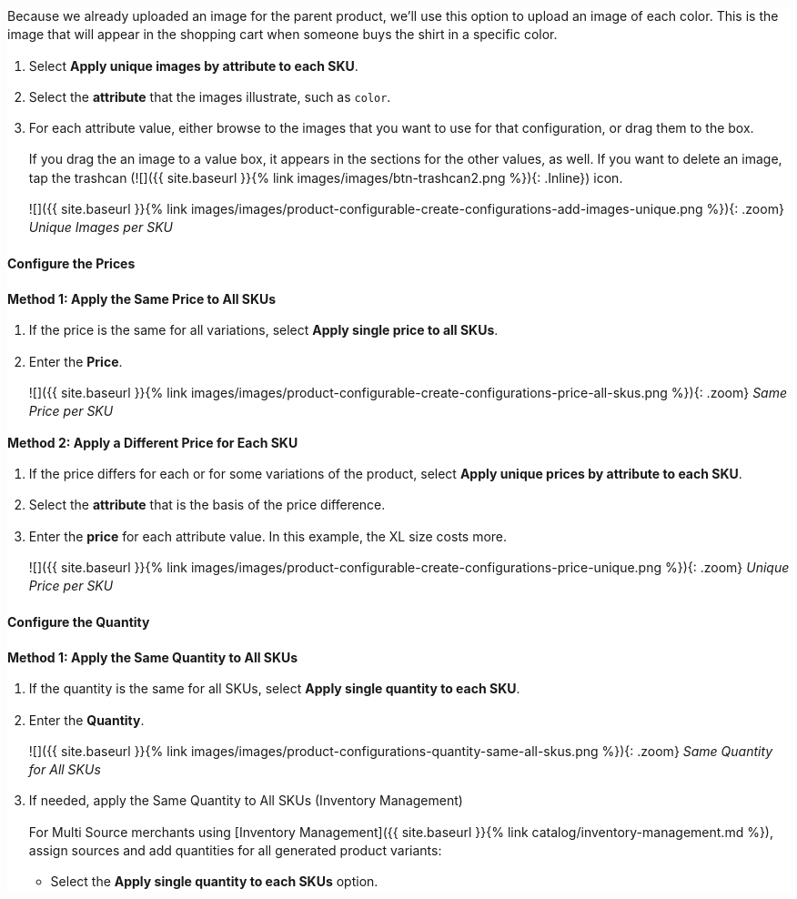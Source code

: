 Because we already uploaded an image for the parent product, we’ll use this option to upload an image of each color. This is the image that will appear in the shopping cart when someone buys the shirt in a specific color.

1. Select **Apply unique images by attribute to each SKU**.

1. Select the **attribute** that the images illustrate, such as `color`.

1. For each attribute value, either browse to the images that you want to use for that configuration, or drag them to the box.

    If you drag the an image to a value box, it appears in the sections for the other values, as well. If you want to delete an image, tap the trashcan (![]({{ site.baseurl }}{% link images/images/btn-trashcan2.png %}){: .Inline}) icon.

    ![]({{ site.baseurl }}{% link images/images/product-configurable-create-configurations-add-images-unique.png %}){: .zoom}
    _Unique Images per SKU_

#### Configure the Prices

**Method 1: Apply the Same Price to All SKUs**

1. If the price is the same for all variations, select **Apply single price to all SKUs**.

1. Enter the **Price**.

    ![]({{ site.baseurl }}{% link images/images/product-configurable-create-configurations-price-all-skus.png %}){: .zoom}
    _Same Price per SKU_

**Method 2: Apply a Different Price for Each SKU**

1. If the price differs for each or for some variations of the product, select **Apply unique prices by attribute to each SKU**.

1. Select the **attribute** that is the basis of the price difference.

1. Enter the **price** for each attribute value. In this example, the XL size costs more.

    ![]({{ site.baseurl }}{% link images/images/product-configurable-create-configurations-price-unique.png %}){: .zoom}
    _Unique Price per SKU_

#### Configure the Quantity

**Method 1: Apply the Same Quantity to All SKUs**

1. If the quantity is the same for all SKUs, select **Apply single quantity to each SKU**.

1. Enter the **Quantity**.

    ![]({{ site.baseurl }}{% link images/images/product-configurations-quantity-same-all-skus.png %}){: .zoom}
    _Same Quantity for All SKUs_

1. If needed, apply the Same Quantity to All SKUs (Inventory Management)

    For Multi Source merchants using [Inventory Management]({{ site.baseurl }}{% link catalog/inventory-management.md %}), assign sources and add quantities for all generated product variants:

   - Select the **Apply single quantity to each SKUs** option.
